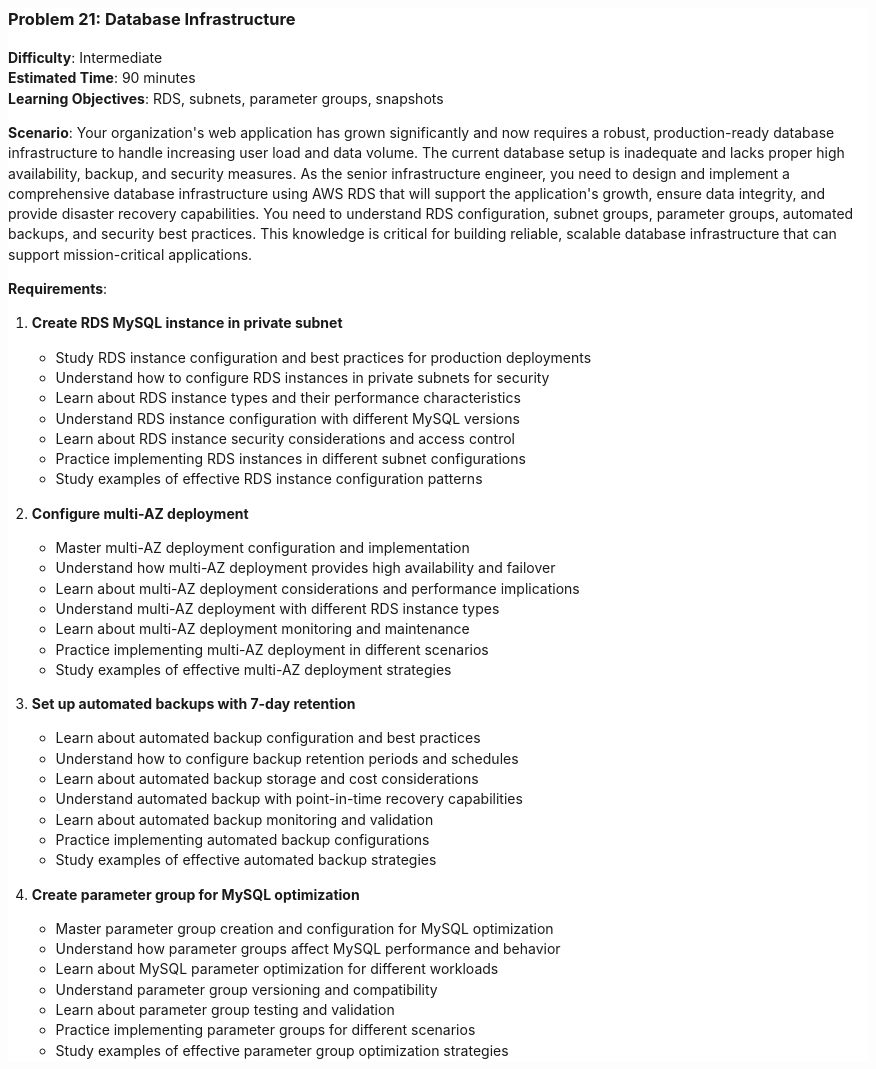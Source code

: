 ### Problem 21: Database Infrastructure
**Difficulty**: Intermediate  
**Estimated Time**: 90 minutes  
**Learning Objectives**: RDS, subnets, parameter groups, snapshots

**Scenario**: 
Your organization's web application has grown significantly and now requires a robust, production-ready database infrastructure to handle increasing user load and data volume. The current database setup is inadequate and lacks proper high availability, backup, and security measures. As the senior infrastructure engineer, you need to design and implement a comprehensive database infrastructure using AWS RDS that will support the application's growth, ensure data integrity, and provide disaster recovery capabilities. You need to understand RDS configuration, subnet groups, parameter groups, automated backups, and security best practices. This knowledge is critical for building reliable, scalable database infrastructure that can support mission-critical applications.

**Requirements**:

1. **Create RDS MySQL instance in private subnet**
   - Study RDS instance configuration and best practices for production deployments
   - Understand how to configure RDS instances in private subnets for security
   - Learn about RDS instance types and their performance characteristics
   - Understand RDS instance configuration with different MySQL versions
   - Learn about RDS instance security considerations and access control
   - Practice implementing RDS instances in different subnet configurations
   - Study examples of effective RDS instance configuration patterns

2. **Configure multi-AZ deployment**
   - Master multi-AZ deployment configuration and implementation
   - Understand how multi-AZ deployment provides high availability and failover
   - Learn about multi-AZ deployment considerations and performance implications
   - Understand multi-AZ deployment with different RDS instance types
   - Learn about multi-AZ deployment monitoring and maintenance
   - Practice implementing multi-AZ deployment in different scenarios
   - Study examples of effective multi-AZ deployment strategies

3. **Set up automated backups with 7-day retention**
   - Learn about automated backup configuration and best practices
   - Understand how to configure backup retention periods and schedules
   - Learn about automated backup storage and cost considerations
   - Understand automated backup with point-in-time recovery capabilities
   - Learn about automated backup monitoring and validation
   - Practice implementing automated backup configurations
   - Study examples of effective automated backup strategies

4. **Create parameter group for MySQL optimization**
   - Master parameter group creation and configuration for MySQL optimization
   - Understand how parameter groups affect MySQL performance and behavior
   - Learn about MySQL parameter optimization for different workloads
   - Understand parameter group versioning and compatibility
   - Learn about parameter group testing and validation
   - Practice implementing parameter groups for different scenarios
   - Study examples of effective parameter group optimization strategies
